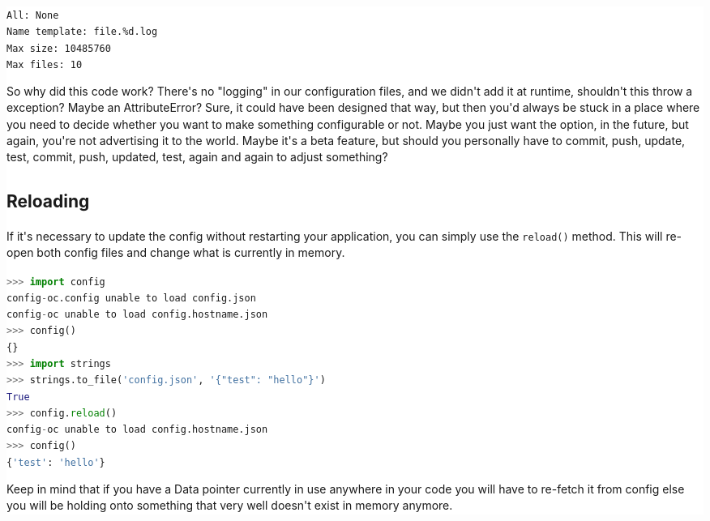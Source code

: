 ```bash
All: None
Name template: file.%d.log
Max size: 10485760
Max files: 10
```

So why did this code work? There's no "logging" in our configuration files, and we didn't add it at runtime, shouldn't this throw a exception? Maybe an AttributeError? Sure, it could have been designed that way, but then you'd always be stuck in a place where you need to decide whether you want to make something configurable or not. Maybe you just want the option, in the future, but again, you're not advertising it to the world. Maybe it's a beta feature, but should you personally have to commit, push, update, test, commit, push, updated, test, again and again to adjust something?

## Reloading

If it's necessary to update the config without restarting your application, you can simply use the `reload()` method. This will re-open both config files and change what is currently in memory.

```python
>>> import config
config-oc.config unable to load config.json
config-oc unable to load config.hostname.json
>>> config()
{}
>>> import strings
>>> strings.to_file('config.json', '{"test": "hello"}')
True
>>> config.reload()
config-oc unable to load config.hostname.json
>>> config()
{'test': 'hello'}
```

Keep in mind that if you have a Data pointer currently in use anywhere in your code you will have to re-fetch it from config else you will be holding onto something that very well doesn't exist in memory anymore.